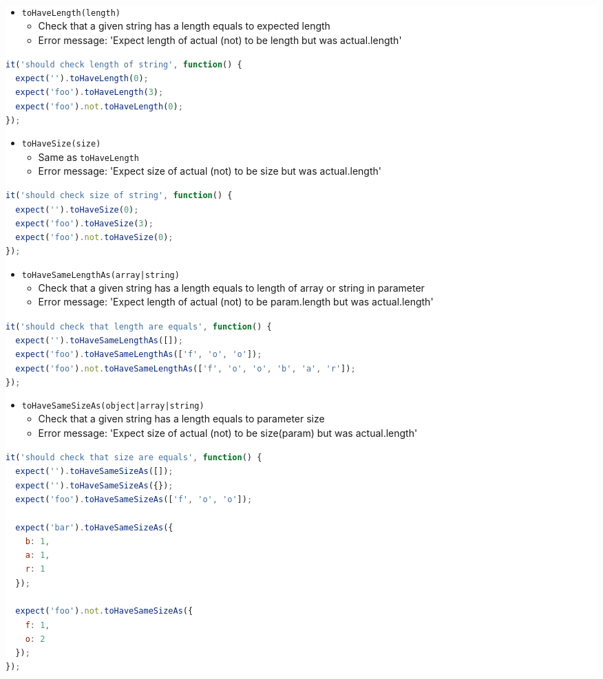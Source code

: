 - `toHaveLength(length)`
  - Check that a given string has a length equals to expected length
  - Error message: 'Expect length of actual (not) to be length but was actual.length'

```javascript
it('should check length of string', function() {
  expect('').toHaveLength(0);
  expect('foo').toHaveLength(3);
  expect('foo').not.toHaveLength(0);
});
```

- `toHaveSize(size)`
  - Same as `toHaveLength`
  - Error message: 'Expect size of actual (not) to be size but was actual.length'

```javascript
it('should check size of string', function() {
  expect('').toHaveSize(0);
  expect('foo').toHaveSize(3);
  expect('foo').not.toHaveSize(0);
});
```

- `toHaveSameLengthAs(array|string)`
  - Check that a given string has a length equals to length of array or string in parameter
  - Error message: 'Expect length of actual (not) to be param.length but was actual.length'

```javascript
it('should check that length are equals', function() {
  expect('').toHaveSameLengthAs([]);
  expect('foo').toHaveSameLengthAs(['f', 'o', 'o']);
  expect('foo').not.toHaveSameLengthAs(['f', 'o', 'o', 'b', 'a', 'r']);
});
```

- `toHaveSameSizeAs(object|array|string)`
  - Check that a given string has a length equals to parameter size
  - Error message: 'Expect size of actual (not) to be size(param) but was actual.length'

```javascript
it('should check that size are equals', function() {
  expect('').toHaveSameSizeAs([]);
  expect('').toHaveSameSizeAs({});
  expect('foo').toHaveSameSizeAs(['f', 'o', 'o']);

  expect('bar').toHaveSameSizeAs({
    b: 1,
    a: 1,
    r: 1
  });

  expect('foo').not.toHaveSameSizeAs({
    f: 1,
    o: 2
  });
});
```
